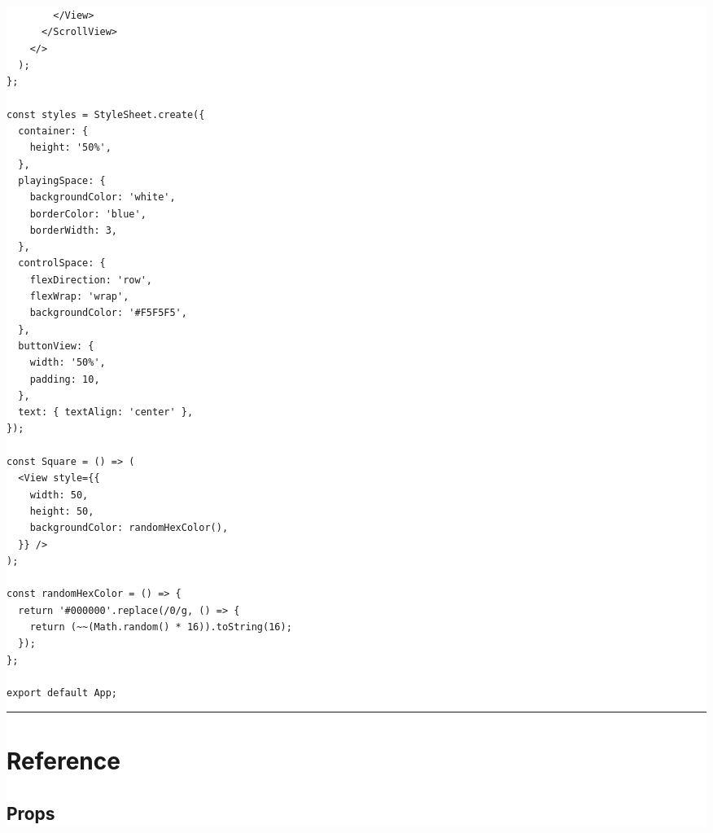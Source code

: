 ```SnackPlayer name=LayoutProps%20Example
        </View>
      </ScrollView>
    </>
  );
};

const styles = StyleSheet.create({
  container: {
    height: '50%',
  },
  playingSpace: {
    backgroundColor: 'white',
    borderColor: 'blue',
    borderWidth: 3,
  },
  controlSpace: {
    flexDirection: 'row',
    flexWrap: 'wrap',
    backgroundColor: '#F5F5F5',
  },
  buttonView: {
    width: '50%',
    padding: 10,
  },
  text: { textAlign: 'center' },
});

const Square = () => (
  <View style={{
    width: 50,
    height: 50,
    backgroundColor: randomHexColor(),
  }} />
);

const randomHexColor = () => {
  return '#000000'.replace(/0/g, () => {
    return (~~(Math.random() * 16)).toString(16);
  });
};

export default App;
```

---

# Reference

## Props

